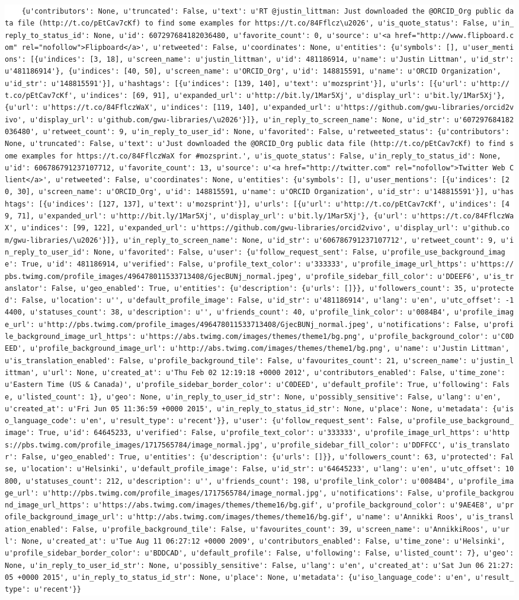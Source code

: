```language-python
    {u'contributors': None, u'truncated': False, u'text': u'RT @justin_littman: Just downloaded the @ORCID_Org public data file (http://t.co/pEtCav7cKf) to find some examples for https://t.co/84Fflcz\u2026', u'is_quote_status': False, u'in_reply_to_status_id': None, u'id': 607297684182036480, u'favorite_count': 0, u'source': u'<a href="http://www.flipboard.com" rel="nofollow">Flipboard</a>', u'retweeted': False, u'coordinates': None, u'entities': {u'symbols': [], u'user_mentions': [{u'indices': [3, 18], u'screen_name': u'justin_littman', u'id': 481186914, u'name': u'Justin Littman', u'id_str': u'481186914'}, {u'indices': [40, 50], u'screen_name': u'ORCID_Org', u'id': 148815591, u'name': u'ORCID Organization', u'id_str': u'148815591'}], u'hashtags': [{u'indices': [139, 140], u'text': u'mozsprint'}], u'urls': [{u'url': u'http://t.co/pEtCav7cKf', u'indices': [69, 91], u'expanded_url': u'http://bit.ly/1Mar5Xj', u'display_url': u'bit.ly/1Mar5Xj'}, {u'url': u'https://t.co/84FflczWaX', u'indices': [119, 140], u'expanded_url': u'https://github.com/gwu-libraries/orcid2vivo', u'display_url': u'github.com/gwu-libraries/\u2026'}]}, u'in_reply_to_screen_name': None, u'id_str': u'607297684182036480', u'retweet_count': 9, u'in_reply_to_user_id': None, u'favorited': False, u'retweeted_status': {u'contributors': None, u'truncated': False, u'text': u'Just downloaded the @ORCID_Org public data file (http://t.co/pEtCav7cKf) to find some examples for https://t.co/84FflczWaX for #mozsprint.', u'is_quote_status': False, u'in_reply_to_status_id': None, u'id': 606786791237107712, u'favorite_count': 13, u'source': u'<a href="http://twitter.com" rel="nofollow">Twitter Web Client</a>', u'retweeted': False, u'coordinates': None, u'entities': {u'symbols': [], u'user_mentions': [{u'indices': [20, 30], u'screen_name': u'ORCID_Org', u'id': 148815591, u'name': u'ORCID Organization', u'id_str': u'148815591'}], u'hashtags': [{u'indices': [127, 137], u'text': u'mozsprint'}], u'urls': [{u'url': u'http://t.co/pEtCav7cKf', u'indices': [49, 71], u'expanded_url': u'http://bit.ly/1Mar5Xj', u'display_url': u'bit.ly/1Mar5Xj'}, {u'url': u'https://t.co/84FflczWaX', u'indices': [99, 122], u'expanded_url': u'https://github.com/gwu-libraries/orcid2vivo', u'display_url': u'github.com/gwu-libraries/\u2026'}]}, u'in_reply_to_screen_name': None, u'id_str': u'606786791237107712', u'retweet_count': 9, u'in_reply_to_user_id': None, u'favorited': False, u'user': {u'follow_request_sent': False, u'profile_use_background_image': True, u'id': 481186914, u'verified': False, u'profile_text_color': u'333333', u'profile_image_url_https': u'https://pbs.twimg.com/profile_images/496478011533713408/GjecBUNj_normal.jpeg', u'profile_sidebar_fill_color': u'DDEEF6', u'is_translator': False, u'geo_enabled': True, u'entities': {u'description': {u'urls': []}}, u'followers_count': 35, u'protected': False, u'location': u'', u'default_profile_image': False, u'id_str': u'481186914', u'lang': u'en', u'utc_offset': -14400, u'statuses_count': 38, u'description': u'', u'friends_count': 40, u'profile_link_color': u'0084B4', u'profile_image_url': u'http://pbs.twimg.com/profile_images/496478011533713408/GjecBUNj_normal.jpeg', u'notifications': False, u'profile_background_image_url_https': u'https://abs.twimg.com/images/themes/theme1/bg.png', u'profile_background_color': u'C0DEED', u'profile_background_image_url': u'http://abs.twimg.com/images/themes/theme1/bg.png', u'name': u'Justin Littman', u'is_translation_enabled': False, u'profile_background_tile': False, u'favourites_count': 21, u'screen_name': u'justin_littman', u'url': None, u'created_at': u'Thu Feb 02 12:19:18 +0000 2012', u'contributors_enabled': False, u'time_zone': u'Eastern Time (US & Canada)', u'profile_sidebar_border_color': u'C0DEED', u'default_profile': True, u'following': False, u'listed_count': 1}, u'geo': None, u'in_reply_to_user_id_str': None, u'possibly_sensitive': False, u'lang': u'en', u'created_at': u'Fri Jun 05 11:36:59 +0000 2015', u'in_reply_to_status_id_str': None, u'place': None, u'metadata': {u'iso_language_code': u'en', u'result_type': u'recent'}}, u'user': {u'follow_request_sent': False, u'profile_use_background_image': True, u'id': 64645233, u'verified': False, u'profile_text_color': u'333333', u'profile_image_url_https': u'https://pbs.twimg.com/profile_images/1717565784/image_normal.jpg', u'profile_sidebar_fill_color': u'DDFFCC', u'is_translator': False, u'geo_enabled': True, u'entities': {u'description': {u'urls': []}}, u'followers_count': 63, u'protected': False, u'location': u'Helsinki', u'default_profile_image': False, u'id_str': u'64645233', u'lang': u'en', u'utc_offset': 10800, u'statuses_count': 212, u'description': u'', u'friends_count': 198, u'profile_link_color': u'0084B4', u'profile_image_url': u'http://pbs.twimg.com/profile_images/1717565784/image_normal.jpg', u'notifications': False, u'profile_background_image_url_https': u'https://abs.twimg.com/images/themes/theme16/bg.gif', u'profile_background_color': u'9AE4E8', u'profile_background_image_url': u'http://abs.twimg.com/images/themes/theme16/bg.gif', u'name': u'Annikki Roos', u'is_translation_enabled': False, u'profile_background_tile': False, u'favourites_count': 39, u'screen_name': u'AnnikkiRoos', u'url': None, u'created_at': u'Tue Aug 11 06:27:12 +0000 2009', u'contributors_enabled': False, u'time_zone': u'Helsinki', u'profile_sidebar_border_color': u'BDDCAD', u'default_profile': False, u'following': False, u'listed_count': 7}, u'geo': None, u'in_reply_to_user_id_str': None, u'possibly_sensitive': False, u'lang': u'en', u'created_at': u'Sat Jun 06 21:27:05 +0000 2015', u'in_reply_to_status_id_str': None, u'place': None, u'metadata': {u'iso_language_code': u'en', u'result_type': u'recent'}}

```
